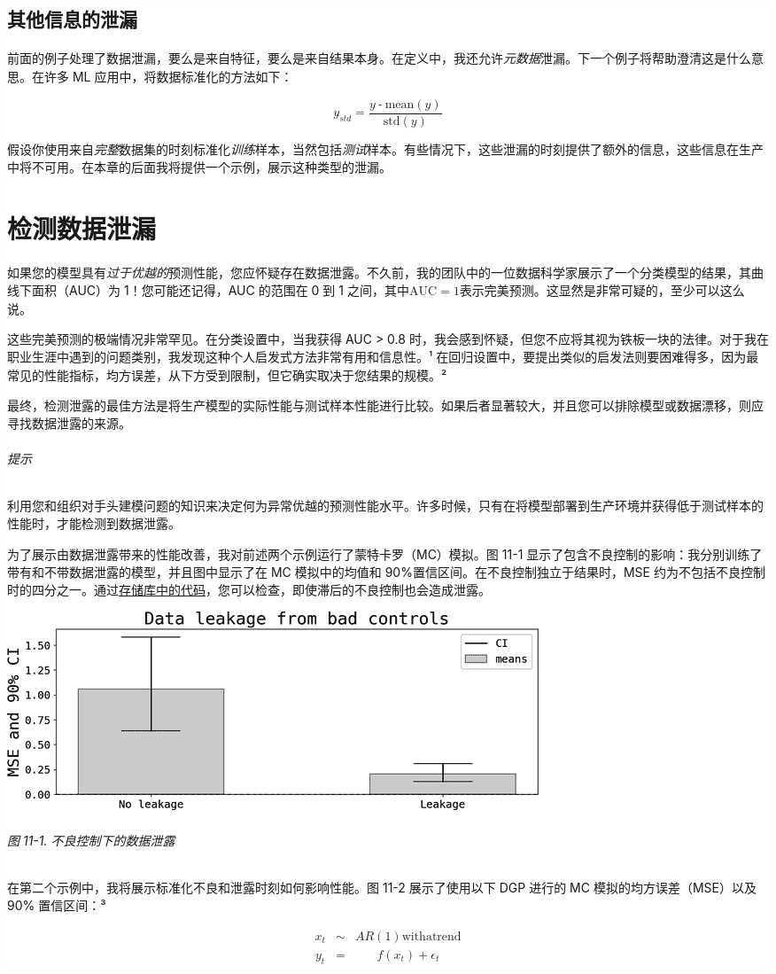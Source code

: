 ## 其他信息的泄漏

前面的例子处理了数据泄漏，要么是来自特征，要么是来自结果本身。在定义中，我还允许*元数据*泄漏。下一个例子将帮助澄清这是什么意思。在许多 ML 应用中，将数据标准化的方法如下：

<math alttext="y Subscript s t d Baseline equals StartFraction y minus mean left-parenthesis y right-parenthesis Over std left-parenthesis y right-parenthesis EndFraction" display="block"><mrow><msub><mi>y</mi> <mrow><mi>s</mi><mi>t</mi><mi>d</mi></mrow></msub> <mo>=</mo> <mfrac><mrow><mi>y</mi><mo>-</mo><mtext>mean</mtext><mo>(</mo><mi>y</mi><mo>)</mo></mrow> <mrow><mtext>std</mtext><mo>(</mo><mi>y</mi><mo>)</mo></mrow></mfrac></mrow></math>

假设你使用来自*完整*数据集的时刻标准化*训练*样本，当然包括*测试*样本。有些情况下，这些泄漏的时刻提供了额外的信息，这些信息在生产中将不可用。在本章的后面我将提供一个示例，展示这种类型的泄漏。

# 检测数据泄漏

如果您的模型具有*过于优越的*预测性能，您应怀疑存在数据泄露。不久前，我的团队中的一位数据科学家展示了一个分类模型的结果，其曲线下面积（AUC）为 1！您可能还记得，AUC 的范围在 0 到 1 之间，其中<math alttext="AUC equals 1"><mrow><mtext>AUC</mtext> <mo>=</mo> <mn>1</mn></mrow></math>表示完美预测。这显然是非常可疑的，至少可以这么说。

这些完美预测的极端情况非常罕见。在分类设置中，当我获得 AUC > 0.8 时，我会感到怀疑，但您不应将其视为铁板一块的法律。对于我在职业生涯中遇到的问题类别，我发现这种个人启发式方法非常有用和信息性。¹ 在回归设置中，要提出类似的启发法则要困难得多，因为最常见的性能指标，均方误差，从下方受到限制，但它确实取决于您结果的规模。²

最终，检测泄露的最佳方法是将生产模型的实际性能与测试样本性能进行比较。如果后者显著较大，并且您可以排除模型或数据漂移，则应寻找数据泄露的来源。

###### 提示

利用您和组织对手头建模问题的知识来决定何为异常优越的预测性能水平。许多时候，只有在将模型部署到生产环境并获得低于测试样本的性能时，才能检测到数据泄露。

为了展示由数据泄露带来的性能改善，我对前述两个示例运行了蒙特卡罗（MC）模拟。图 11-1 显示了包含不良控制的影响：我分别训练了带有和不带数据泄露的模型，并且图中显示了在 MC 模拟中的均值和 90%置信区间。在不良控制独立于结果时，MSE 约为不包括不良控制时的四分之一。通过[存储库中的代码](https://oreil.ly/hi693)，您可以检查，即使滞后的不良控制也会造成泄露。

![bad control leakage](img/dshp_1101.png)

###### 图 11-1\. 不良控制下的数据泄露

在第二个示例中，我将展示标准化不良和泄露时刻如何影响性能。图 11-2 展示了使用以下 DGP 进行的 MC 模拟的均方误差（MSE）以及 90% 置信区间：³

<math alttext="StartLayout 1st Row 1st Column x Subscript t 2nd Column tilde 3rd Column upper A upper R left-parenthesis 1 right-parenthesis with a trend 2nd Row 1st Column y Subscript t 2nd Column equals 3rd Column f left-parenthesis x Subscript t Baseline right-parenthesis plus epsilon Subscript t EndLayout" display="block"><mtable displaystyle="true"><mtr><mtd columnalign="right"><msub><mi>x</mi> <mi>t</mi></msub></mtd> <mtd><mo>∼</mo></mtd> <mtd columnalign="left"><mrow><mi>A</mi> <mi>R</mi> <mo>(</mo> <mn>1</mn> <mo>)</mo> <mtext>with</mtext> <mtext>a</mtext> <mtext>trend</mtext></mrow></mtd></mtr> <mtr><mtd columnalign="right"><msub><mi>y</mi> <mi>t</mi></msub></mtd> <mtd><mo>=</mo></mtd> <mtd columnalign="left"><mrow><mi>f</mi> <mrow><mo>(</mo> <msub><mi>x</mi> <mi>t</mi></msub> <mo>)</mo></mrow> <mo>+</mo> <msub><mi>ϵ</mi> <mi>t</mi></msub></mrow></mtd></mtr></mtable></math>
